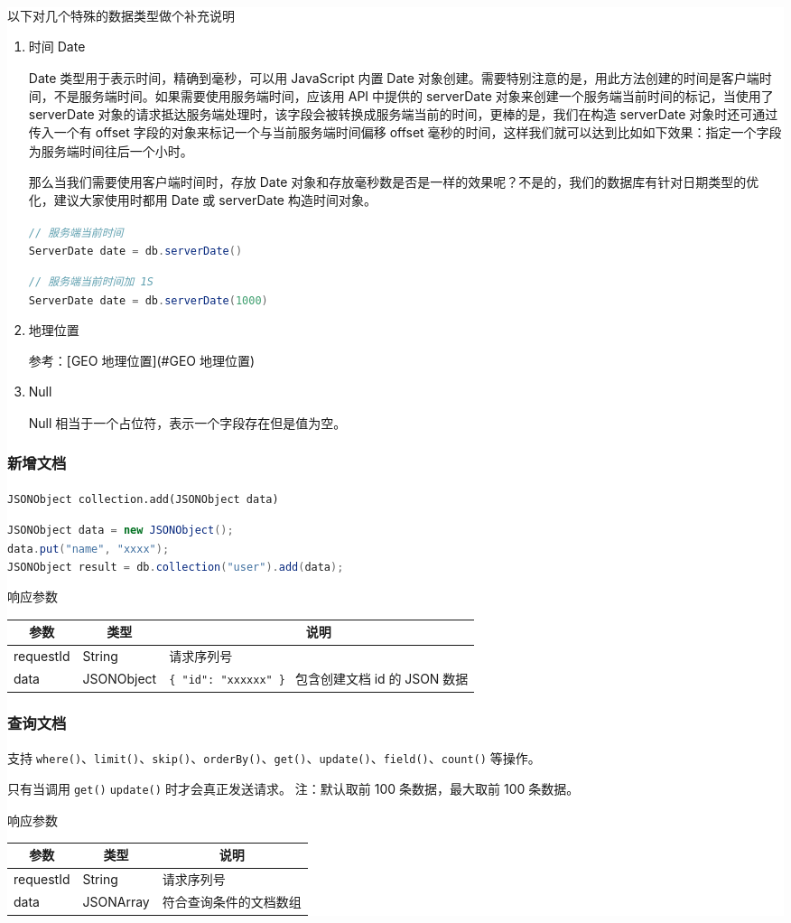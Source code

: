 以下对几个特殊的数据类型做个补充说明

1. 时间 Date

   Date 类型用于表示时间，精确到毫秒，可以用 JavaScript 内置 Date 对象创建。需要特别注意的是，用此方法创建的时间是客户端时间，不是服务端时间。如果需要使用服务端时间，应该用 API 中提供的 serverDate 对象来创建一个服务端当前时间的标记，当使用了 serverDate 对象的请求抵达服务端处理时，该字段会被转换成服务端当前的时间，更棒的是，我们在构造 serverDate 对象时还可通过传入一个有 offset 字段的对象来标记一个与当前服务端时间偏移 offset 毫秒的时间，这样我们就可以达到比如如下效果：指定一个字段为服务端时间往后一个小时。

   那么当我们需要使用客户端时间时，存放 Date 对象和存放毫秒数是否是一样的效果呢？不是的，我们的数据库有针对日期类型的优化，建议大家使用时都用 Date 或 serverDate 构造时间对象。

   ```java
   // 服务端当前时间
   ServerDate date = db.serverDate()
   ```

   ```java
   // 服务端当前时间加 1S
   ServerDate date = db.serverDate(1000)
   ```

2. 地理位置

   参考：[GEO 地理位置](#GEO 地理位置)

3. Null

   Null 相当于一个占位符，表示一个字段存在但是值为空。


### 新增文档

`JSONObject collection.add(JSONObject data)`

```java
JSONObject data = new JSONObject();
data.put("name", "xxxx");
JSONObject result = db.collection("user").add(data);
```

响应参数

| 参数 | 类型   | 说明                                     |
| ---- | ------ | ---------------------------------------- |
| requestId | String |  请求序列号 |
| data | JSONObject | `{ "id": "xxxxxx" } ` 包含创建文档 id 的 JSON 数据 |

### 查询文档

支持 `where()`、`limit()`、`skip()`、`orderBy()`、`get()`、`update()`、`field()`、`count()` 等操作。

只有当调用 `get()` `update()` 时才会真正发送请求。
注：默认取前 100 条数据，最大取前 100 条数据。

响应参数

| 参数 | 类型   | 说明                                     |
| ---- | ------ | ---------------------------------------- |
| requestId | String |  请求序列号 |
| data | JSONArray | 符合查询条件的文档数组 |
